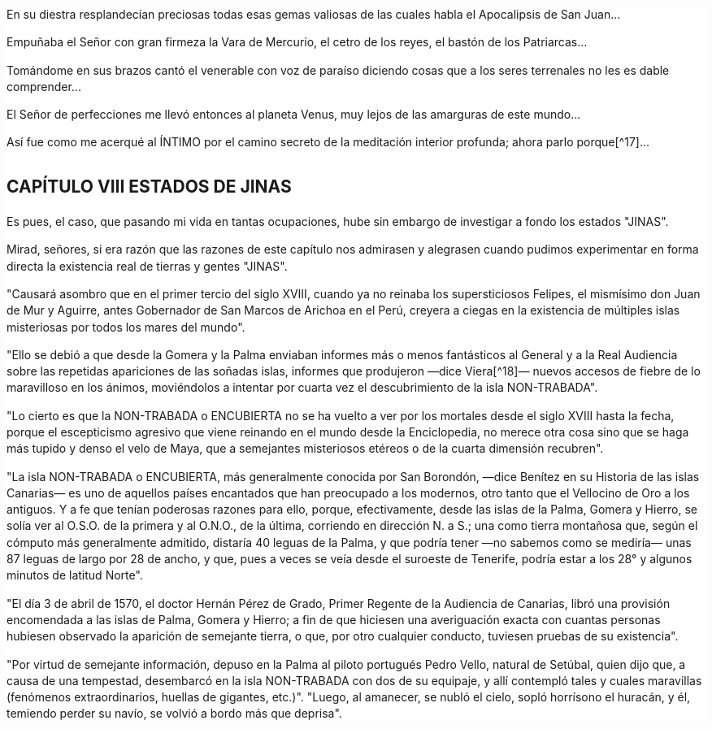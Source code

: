 En su diestra resplandecían preciosas todas esas gemas valiosas de las cuales habla el Apocalipsis de San Juan...

Empuñaba el Señor con gran firmeza la Vara de Mercurio, el cetro de los reyes, el bastón de los Patriarcas...

Tomándome en sus brazos cantó el venerable con voz de paraíso diciendo cosas que a los seres terrenales no les es dable comprender...

El Señor de perfecciones me llevó entonces al planeta Venus, muy lejos de las amarguras de este mundo...

Así fue como me acerqué al ÍNTIMO por el camino secreto de la meditación interior profunda; ahora parlo porque[^17]...

## CAPÍTULO VIII ESTADOS DE JINAS

Es pues, el caso, que pasando mi vida en tantas ocupaciones, hube sin embargo de investigar a fondo los estados "JINAS".

Mirad, señores, si era razón que las razones de este capítulo nos admirasen y alegrasen cuando pudimos experimentar en forma directa la existencia real de tierras y gentes "JINAS".

"Causará asombro que en el primer tercio del siglo XVIII, cuando ya no reinaba los supersticiosos Felipes, el mismísimo don Juan de Mur y Aguirre, antes Gobernador de San Marcos de Arichoa en el Perú, creyera a ciegas en la existencia de múltiples islas misteriosas por todos los mares del mundo".

"Ello se debió a que desde la Gomera y la Palma enviaban informes más o menos fantásticos al General y a la Real Audiencia sobre las repetidas apariciones de las soñadas islas, informes que produjeron —dice Viera[^18]— nuevos accesos de fiebre de lo maravilloso en los ánimos, moviéndolos a intentar por cuarta vez el descubrimiento de la isla NON-TRABADA".

"Lo cierto es que la NON-TRABADA o ENCUBIERTA no se ha vuelto a ver por los mortales desde el siglo XVIII hasta la fecha, porque el escepticismo agresivo que viene reinando en el mundo desde la Enciclopedia, no merece otra cosa sino que se haga más tupido y denso el velo de Maya, que a semejantes misteriosos etéreos o de la cuarta dimensión recubren".

"La isla NON-TRABADA o ENCUBIERTA, más generalmente conocida por San Borondón, —dice Benítez en su Historia de las islas Canarias— es uno de aquellos países encantados que han preocupado a los modernos, otro tanto que el Vellocino de Oro a los antiguos. Y a fe que tenían poderosas razones para ello, porque, efectivamente, desde las islas de la Palma, Gomera y Hierro, se solía ver al O.S.O. de la primera y al O.N.O., de la última, corriendo en dirección N. a S.; una como tierra montañosa que, según el cómputo más generalmente admitido, distaría 40 leguas de la Palma, y que podría tener —no sabemos como se mediría— unas 87 leguas de largo por 28 de ancho, y que, pues a veces se veía desde el suroeste de Tenerife, podría estar a los 28° y algunos minutos de latitud Norte".

"El día 3 de abril de 1570, el doctor Hernán Pérez de Grado, Primer Regente de la Audiencia de Canarias, libró una provisión encomendada a las islas de Palma, Gomera y Hierro; a fin de que hiciesen una averiguación exacta con cuantas personas hubiesen observado la aparición de semejante tierra, o que, por otro cualquier conducto, tuviesen pruebas de su existencia".

"Por virtud de semejante información, depuso en la Palma al piloto portugués Pedro Vello, natural de Setúbal, quien dijo que, a causa de una tempestad, desembarcó en la isla NON-TRABADA con dos de su equipaje, y allí contempló tales y cuales maravillas (fenómenos extraordinarios, huellas de gigantes, etc.)". "Luego, al amanecer, se nubló el cielo, sopló horrísono el huracán, y él, temiendo perder su navío, se volvió a bordo más que deprisa".
